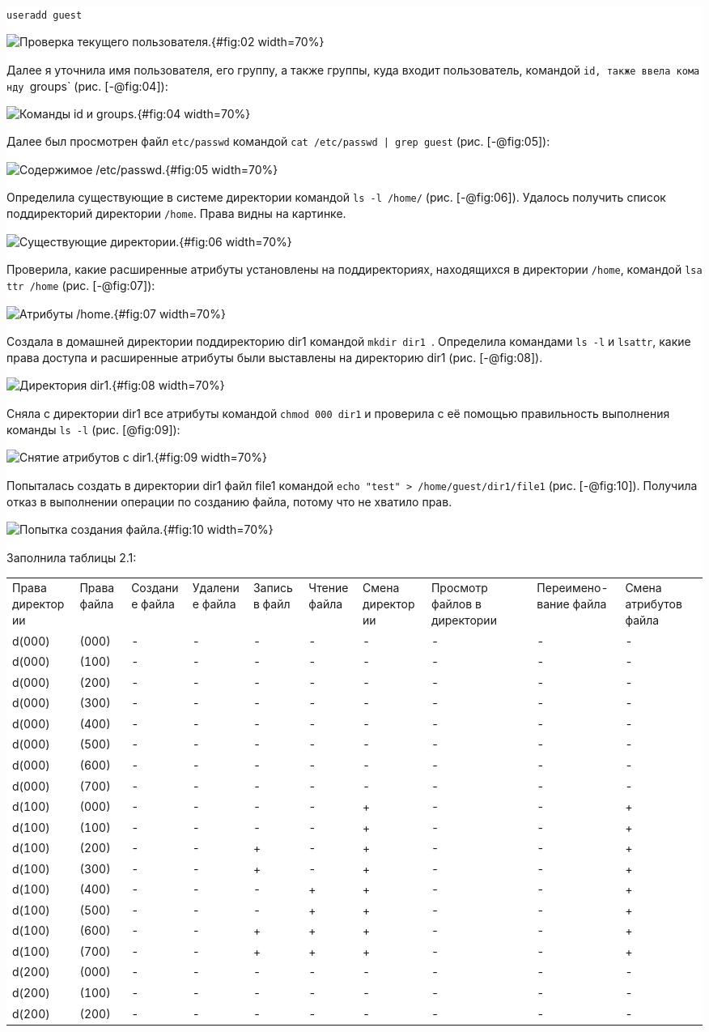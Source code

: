 ```useradd guest```

![Проверка текущего пользователя.](image/02.png){#fig:02 width=70%}

Далее я уточнила имя пользователя, его группу, а также группы, куда входит пользователь, командой `id, также ввела команду `groups` (рис. [-@fig:04]):

![Команды `id` и `groups`.](image/04.png){#fig:04 width=70%}

Далее был просмотрен файл `etc/passwd` командой `cat /etc/passwd | grep guest` (рис. [-@fig:05]):

![Содержимое `/etc/passwd`.](image/05.png){#fig:05 width=70%}

Определила существующие в системе директории командой `ls -l /home/` (рис. [-@fig:06]). Удалось получить список поддиректорий директории `/home`. Права видны на картинке.

![Существующие директории.](image/06.png){#fig:06 width=70%}

Проверила, какие расширенные атрибуты установлены на поддиректориях, находящихся в директории `/home`, командой `lsattr /home` (рис. [-@fig:07]):

![Атрибуты `/home`.](image/07.png){#fig:07 width=70%}

Создала в домашней директории поддиректорию dir1 командой `mkdir dir1 `. Определила командами `ls -l` и `lsattr`, какие права доступа и расширенные атрибуты были выставлены на директорию dir1 (рис. [-@fig:08]).

![Директория dir1.](image/08.png){#fig:08 width=70%}

Сняла с директории dir1 все атрибуты командой `chmod 000 dir1` и проверила с её помощью правильность выполнения команды `ls -l` (рис. [@fig:09]):

![Снятие атрибутов с dir1.](image/09.png){#fig:09 width=70%}

Попыталась создать в директории dir1 файл file1 командой `echo "test" > /home/guest/dir1/file1` (рис. [-@fig:10]). Получила отказ в выполнении операции по созданию файла, потому что не хватило прав.

![Попытка создания файла.](image/10.png){#fig:10 width=70%}

Заполнила таблицы 2.1:

| | | | | | | | | | |
|-|-|-|-|-|-|-|-|-|-|
|Права директории|Права  файла|Создание  файла|Удаление  файла|Запись  в файл|Чтение  файла|Смена  директории|Просмотр файлов в  директории|Переимено- вание файла|Смена  атрибутов  файла|
|d(000)|(000)| -| -| -| -| -| -| -| -|
|d(000)|(100)| -| -| -| -| -| -| -| -|
|d(000)|(200)| -| -| -| -| -| -| -| -|
|d(000)|(300)| -| -| -| -| -| -| -| -|
|d(000)|(400)| -| -| -| -| -| -| -| -|
|d(000)|(500)| -| -| -| -| -| -| -| -|
|d(000)|(600)| -| -| -| -| -| -| -| -|
|d(000)|(700)| -| -| -| -| -| -| -| -|
|d(100)|(000)| -| -| -| -|+| -| -|+|
|d(100)|(100)| -| -| -| -|+| -| -|+|
|d(100)|(200)| -| -|+|-|+| -| -|+|
|d(100)|(300)| -| -|+|-|+| -| -|+|
|d(100)|(400)| -| -|-|+|+| -| -|+|
|d(100)|(500)| -| -|-|+|+| -| -|+|
|d(100)|(600)| -| -|+|+|+| -| -|+|
|d(100)|(700)| -| -|+|+|+| -| -|+|
|d(200)|(000)| -| -|-|-|-| -| -|-|
|d(200)|(100)| -| -|-|-|-| -| -|-|
|d(200)|(200)| -| -|-|-|-| -| -|-|
 ```